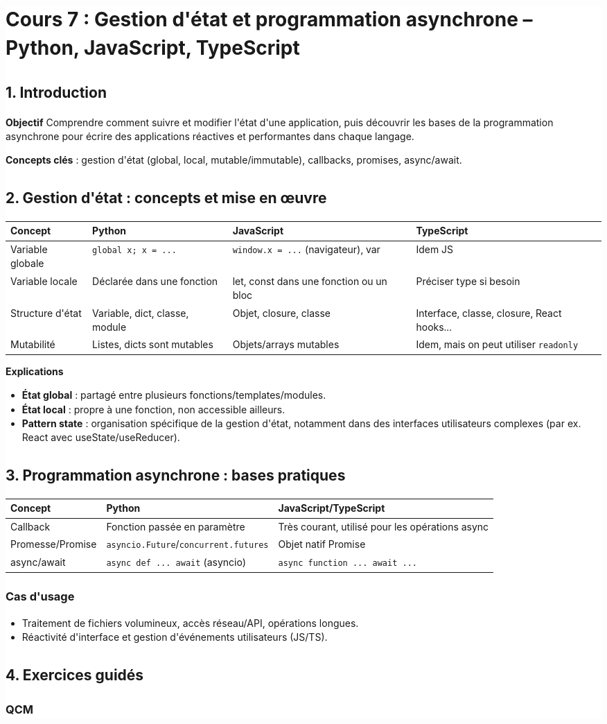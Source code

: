 # Cours 7 : Gestion d'état et programmation asynchrone – Python, JavaScript, TypeScript

## 1. Introduction

**Objectif**
Comprendre comment suivre et modifier l'état d'une application, puis découvrir les bases de la programmation asynchrone pour écrire des applications réactives et performantes dans chaque langage.

**Concepts clés** : gestion d'état (global, local, mutable/immutable), callbacks, promises, async/await.

## 2. Gestion d'état : concepts et mise en œuvre

| Concept | Python | JavaScript | TypeScript |
| :-- | :-- | :-- | :-- |
| Variable globale | `global x; x = ...` | `window.x = ...` (navigateur), var | Idem JS |
| Variable locale | Déclarée dans une fonction | let, const dans une fonction ou un bloc | Préciser type si besoin |
| Structure d'état | Variable, dict, classe, module | Objet, closure, classe | Interface, classe, closure, React hooks... |
| Mutabilité | Listes, dicts sont mutables | Objets/arrays mutables | Idem, mais on peut utiliser `readonly` |

**Explications**

- **État global** : partagé entre plusieurs fonctions/templates/modules.
- **État local** : propre à une fonction, non accessible ailleurs.
- **Pattern state** : organisation spécifique de la gestion d'état, notamment dans des interfaces utilisateurs complexes (par ex. React avec useState/useReducer).


## 3. Programmation asynchrone : bases pratiques

| Concept | Python | JavaScript/TypeScript |
| :-- | :-- | :-- |
| Callback | Fonction passée en paramètre | Très courant, utilisé pour les opérations async |
| Promesse/Promise | `asyncio.Future`/`concurrent.futures` | Objet natif Promise |
| async/await | `async def ... await` (asyncio) | `async function ... await ...` |

### Cas d'usage

- Traitement de fichiers volumineux, accès réseau/API, opérations longues.
- Réactivité d'interface et gestion d'événements utilisateurs (JS/TS).


## 4. Exercices guidés

### QCM
